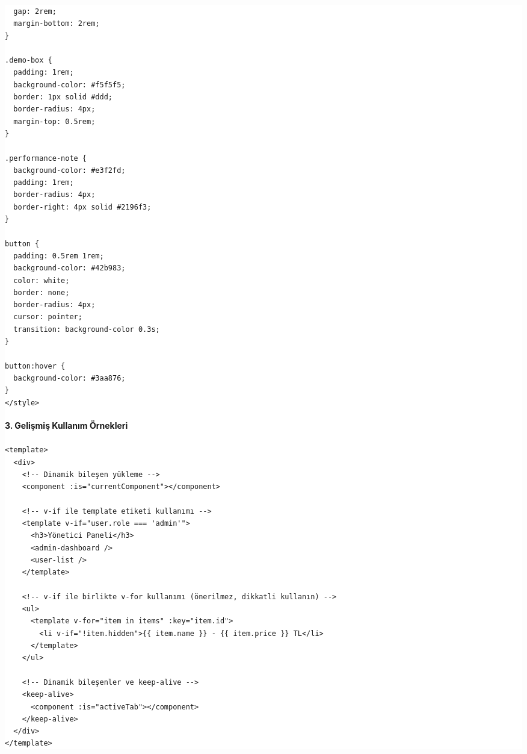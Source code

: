 ```vue
  gap: 2rem;
  margin-bottom: 2rem;
}

.demo-box {
  padding: 1rem;
  background-color: #f5f5f5;
  border: 1px solid #ddd;
  border-radius: 4px;
  margin-top: 0.5rem;
}

.performance-note {
  background-color: #e3f2fd;
  padding: 1rem;
  border-radius: 4px;
  border-right: 4px solid #2196f3;
}

button {
  padding: 0.5rem 1rem;
  background-color: #42b983;
  color: white;
  border: none;
  border-radius: 4px;
  cursor: pointer;
  transition: background-color 0.3s;
}

button:hover {
  background-color: #3aa876;
}
</style>
```

#### 3. Gelişmiş Kullanım Örnekleri

```vue
<template>
  <div>
    <!-- Dinamik bileşen yükleme -->
    <component :is="currentComponent"></component>

    <!-- v-if ile template etiketi kullanımı -->
    <template v-if="user.role === 'admin'">
      <h3>Yönetici Paneli</h3>
      <admin-dashboard />
      <user-list />
    </template>

    <!-- v-if ile birlikte v-for kullanımı (önerilmez, dikkatli kullanın) -->
    <ul>
      <template v-for="item in items" :key="item.id">
        <li v-if="!item.hidden">{{ item.name }} - {{ item.price }} TL</li>
      </template>
    </ul>

    <!-- Dinamik bileşenler ve keep-alive -->
    <keep-alive>
      <component :is="activeTab"></component>
    </keep-alive>
  </div>
</template>

```